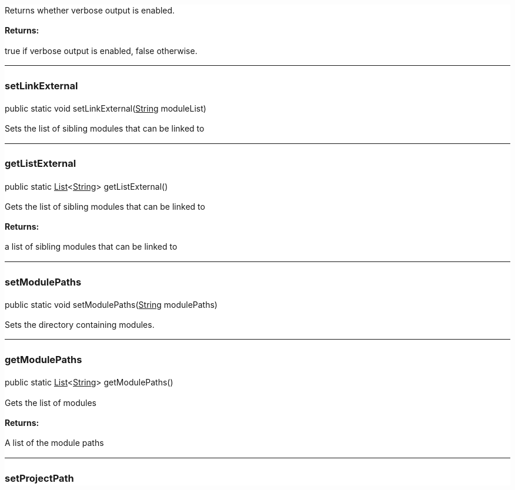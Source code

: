 Returns whether verbose output is enabled.

**Returns:**

true if verbose output is enabled, false otherwise.


---

### setLinkExternal

public static void setLinkExternal([String](https://docs.oracle.com/en/java/javase/24/docs/api/java.base/java/lang/String.html) moduleList)

Sets the list of sibling modules that can be linked to


---

### getListExternal

public static [List](https://docs.oracle.com/en/java/javase/24/docs/api/java.base/java/util/List.html)&lt;[String](https://docs.oracle.com/en/java/javase/24/docs/api/java.base/java/lang/String.html)&gt; getListExternal()

Gets the list of sibling modules that can be linked to

**Returns:**

a list of sibling modules that can be linked to


---

### setModulePaths

public static void setModulePaths([String](https://docs.oracle.com/en/java/javase/24/docs/api/java.base/java/lang/String.html) modulePaths)

Sets the directory containing modules.


---

### getModulePaths

public static [List](https://docs.oracle.com/en/java/javase/24/docs/api/java.base/java/util/List.html)&lt;[String](https://docs.oracle.com/en/java/javase/24/docs/api/java.base/java/lang/String.html)&gt; getModulePaths()

Gets the list of modules

**Returns:**

A list of the module paths


---

### setProjectPath
